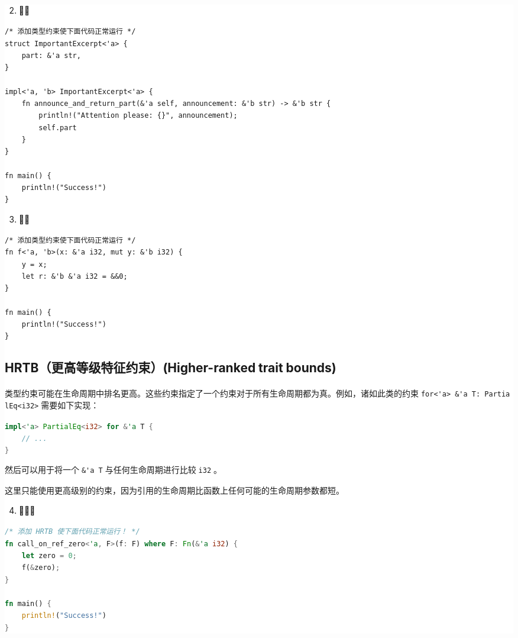 2. 🌟🌟

```rust,editable
/* 添加类型约束使下面代码正常运行 */
struct ImportantExcerpt<'a> {
    part: &'a str,
}

impl<'a, 'b> ImportantExcerpt<'a> {
    fn announce_and_return_part(&'a self, announcement: &'b str) -> &'b str {
        println!("Attention please: {}", announcement);
        self.part
    }
}

fn main() {
    println!("Success!")
}
```

3. 🌟🌟

```rust,editable
/* 添加类型约束使下面代码正常运行 */
fn f<'a, 'b>(x: &'a i32, mut y: &'b i32) {
    y = x;
    let r: &'b &'a i32 = &&0;
}

fn main() {
    println!("Success!")
}
```

## HRTB（更高等级特征约束）(Higher-ranked trait bounds)

类型约束可能在生命周期中排名更高。这些约束指定了一个约束对于所有生命周期都为真。例如，诸如此类的约束 `for<'a> &'a T: PartialEq<i32>` 需要如下实现：

```rust
impl<'a> PartialEq<i32> for &'a T {
    // ...
}
```

然后可以用于将一个 `&'a T` 与任何生命周期进行比较 `i32` 。

这里只能使用更高级别的约束，因为引用的生命周期比函数上任何可能的生命周期参数都短。

4. 🌟🌟🌟

```rust
/* 添加 HRTB 使下面代码正常运行！ */
fn call_on_ref_zero<'a, F>(f: F) where F: Fn(&'a i32) {
    let zero = 0;
    f(&zero);
}

fn main() {
    println!("Success!")
}
```
